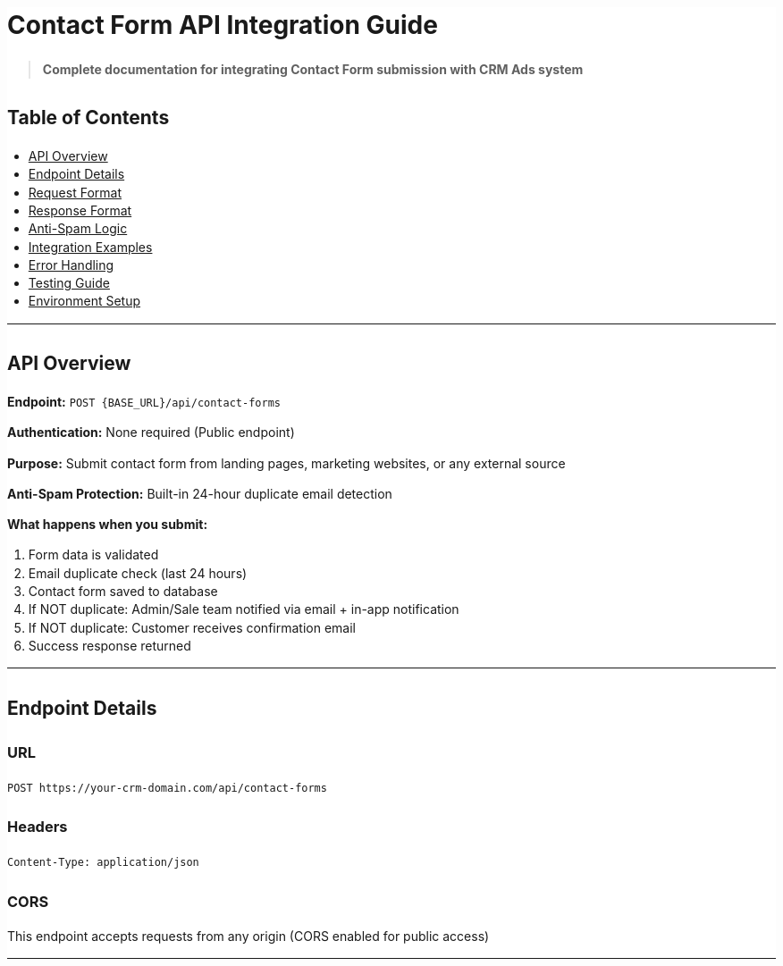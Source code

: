 # Contact Form API Integration Guide

> **Complete documentation for integrating Contact Form submission with CRM Ads system**

## Table of Contents
- [API Overview](#api-overview)
- [Endpoint Details](#endpoint-details)
- [Request Format](#request-format)
- [Response Format](#response-format)
- [Anti-Spam Logic](#anti-spam-logic)
- [Integration Examples](#integration-examples)
- [Error Handling](#error-handling)
- [Testing Guide](#testing-guide)
- [Environment Setup](#environment-setup)

---

## API Overview

**Endpoint:** `POST {BASE_URL}/api/contact-forms`

**Authentication:** None required (Public endpoint)

**Purpose:** Submit contact form from landing pages, marketing websites, or any external source

**Anti-Spam Protection:** Built-in 24-hour duplicate email detection

**What happens when you submit:**
1. Form data is validated
2. Email duplicate check (last 24 hours)
3. Contact form saved to database
4. If NOT duplicate: Admin/Sale team notified via email + in-app notification
5. If NOT duplicate: Customer receives confirmation email
6. Success response returned

---

## Endpoint Details

### URL
```
POST https://your-crm-domain.com/api/contact-forms
```

### Headers
```
Content-Type: application/json
```

### CORS
This endpoint accepts requests from any origin (CORS enabled for public access)

---